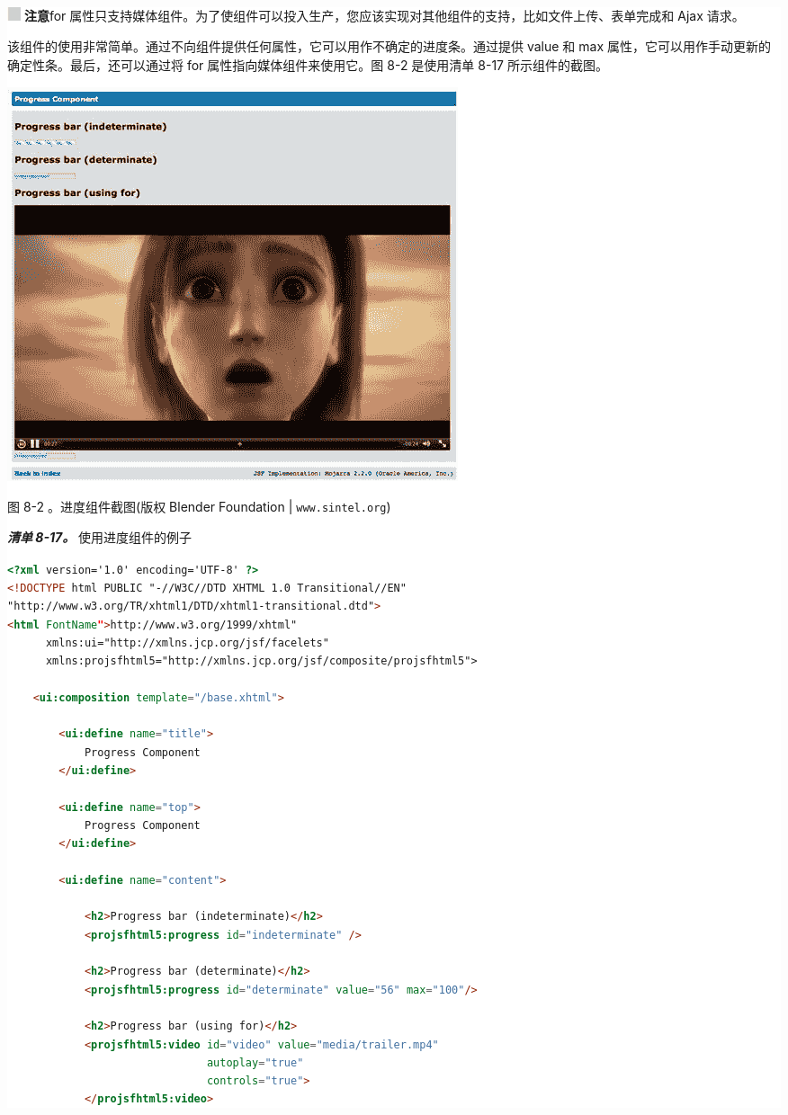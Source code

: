 ![image](img/00010.jpeg) **注意**for 属性只支持媒体组件。为了使组件可以投入生产，您应该实现对其他组件的支持，比如文件上传、表单完成和 Ajax 请求。

该组件的使用非常简单。通过不向组件提供任何属性，它可以用作不确定的进度条。通过提供 value 和 max 属性，它可以用作手动更新的确定性条。最后，还可以通过将 for 属性指向媒体组件来使用它。图 8-2 是使用清单 8-17 所示组件的截图。

![9781430250104_Fig08-02.jpg](img/00066.jpeg)

图 8-2 。进度组件截图(版权 Blender Foundation | `www.sintel.org`)

***清单 8-17。*** 使用进度组件的例子

```html
<?xml version='1.0' encoding='UTF-8' ?>
<!DOCTYPE html PUBLIC "-//W3C//DTD XHTML 1.0 Transitional//EN"
"http://www.w3.org/TR/xhtml1/DTD/xhtml1-transitional.dtd">
<html FontName">http://www.w3.org/1999/xhtml"
      xmlns:ui="http://xmlns.jcp.org/jsf/facelets"
      xmlns:projsfhtml5="http://xmlns.jcp.org/jsf/composite/projsfhtml5">

    <ui:composition template="/base.xhtml">

        <ui:define name="title">
            Progress Component
        </ui:define>

        <ui:define name="top">
            Progress Component
        </ui:define>

        <ui:define name="content">

            <h2>Progress bar (indeterminate)</h2>
            <projsfhtml5:progress id="indeterminate" />

            <h2>Progress bar (determinate)</h2>
            <projsfhtml5:progress id="determinate" value="56" max="100"/>

            <h2>Progress bar (using for)</h2>
            <projsfhtml5:video id="video" value="media/trailer.mp4"
                               autoplay="true"
                               controls="true">
            </projsfhtml5:video>
```